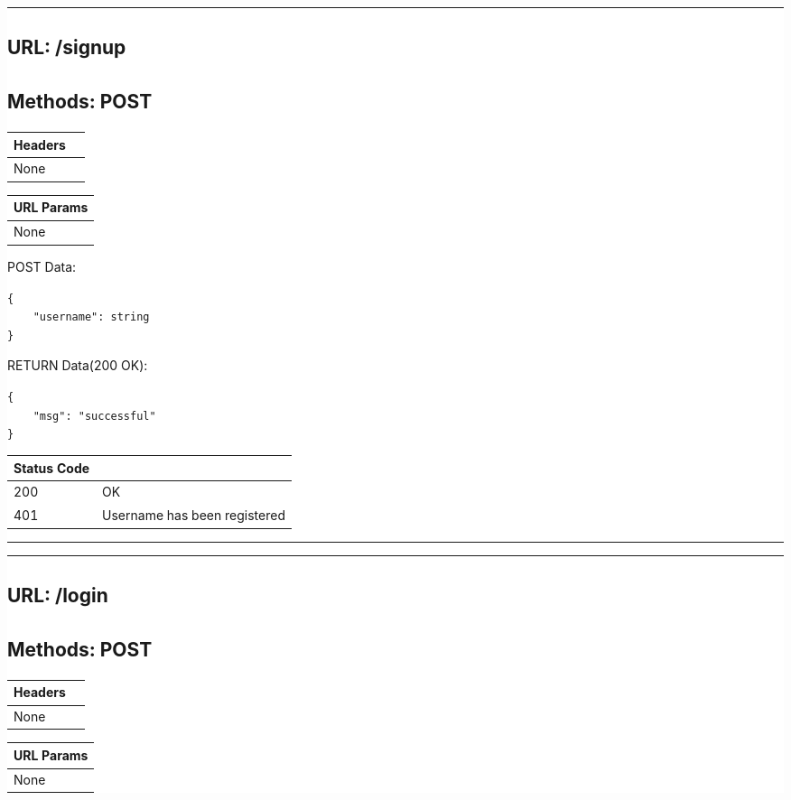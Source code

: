 -------
## URL: /signup
## Methods: POST

|Headers| |
|-------|-|
|None| |

|URL Params|
|----------|
|None|

POST Data:

```
{
	"username": string
}
```

RETURN Data(200 OK):

```
{
	"msg": "successful"
}
```

|Status Code| |
|-----------|-|
|200|OK|
|401|Username has been registered|

-------




-------
## URL: /login
## Methods: POST

|Headers| |
|-------|-|
|None| |

|URL Params|
|----------|
|None|
